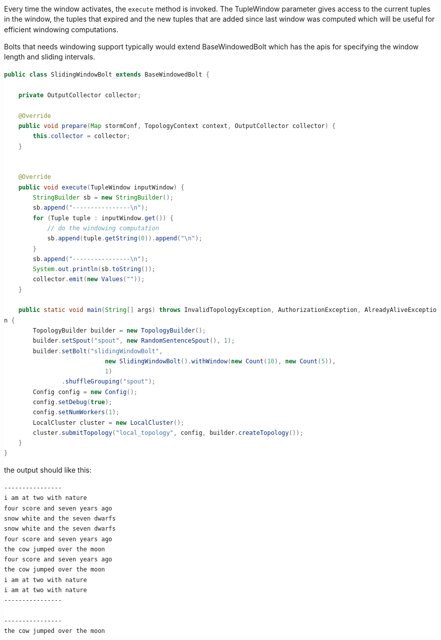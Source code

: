 Every time the window activates, the `execute` method is invoked. The TupleWindow parameter gives access to the current tuples in the window, the tuples that expired and the new tuples that are added since last window was computed which will be useful for efficient windowing computations.

Bolts that needs windowing support typically would extend BaseWindowedBolt which has the apis for specifying the window length and sliding intervals.

```java
public class SlidingWindowBolt extends BaseWindowedBolt {

    private OutputCollector collector;

    @Override
    public void prepare(Map stormConf, TopologyContext context, OutputCollector collector) {
        this.collector = collector;
    }


    @Override
    public void execute(TupleWindow inputWindow) {
        StringBuilder sb = new StringBuilder();
        sb.append("----------------\n");
        for (Tuple tuple : inputWindow.get()) {
            // do the windowing computation
            sb.append(tuple.getString(0)).append("\n");
        }
        sb.append("----------------\n");
        System.out.println(sb.toString());
        collector.emit(new Values(""));
    }

    public static void main(String[] args) throws InvalidTopologyException, AuthorizationException, AlreadyAliveException {
        TopologyBuilder builder = new TopologyBuilder();
        builder.setSpout("spout", new RandomSentenceSpout(), 1);
        builder.setBolt("slidingWindowBolt",
                            new SlidingWindowBolt().withWindow(new Count(10), new Count(5)),
                            1)
                .shuffleGrouping("spout");
        Config config = new Config();
        config.setDebug(true);
        config.setNumWorkers(1);
        LocalCluster cluster = new LocalCluster();
        cluster.submitTopology("local_topology", config, builder.createTopology());
    }
}
```

the output should like this:

```
----------------
i am at two with nature
four score and seven years ago
snow white and the seven dwarfs
snow white and the seven dwarfs
four score and seven years ago
the cow jumped over the moon
four score and seven years ago
the cow jumped over the moon
i am at two with nature
i am at two with nature
----------------

----------------
the cow jumped over the moon
```